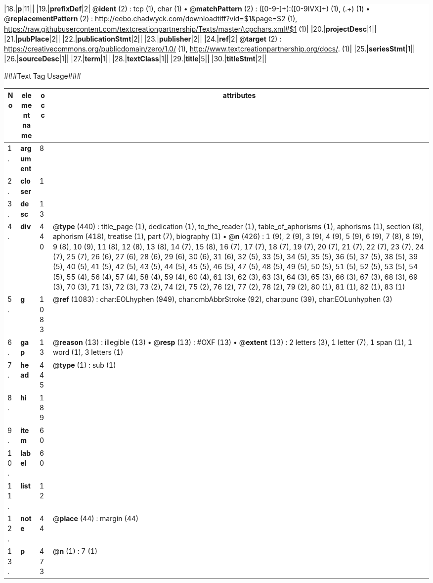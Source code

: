 |18.|__p__|11||
|19.|__prefixDef__|2| @__ident__ (2) : tcp (1), char (1)  •  @__matchPattern__ (2) : ([0-9\-]+):([0-9IVX]+) (1), (.+) (1)  •  @__replacementPattern__ (2) : http://eebo.chadwyck.com/downloadtiff?vid=$1&page=$2 (1), https://raw.githubusercontent.com/textcreationpartnership/Texts/master/tcpchars.xml#$1 (1)|
|20.|__projectDesc__|1||
|21.|__pubPlace__|2||
|22.|__publicationStmt__|2||
|23.|__publisher__|2||
|24.|__ref__|2| @__target__ (2) : https://creativecommons.org/publicdomain/zero/1.0/ (1), http://www.textcreationpartnership.org/docs/. (1)|
|25.|__seriesStmt__|1||
|26.|__sourceDesc__|1||
|27.|__term__|1||
|28.|__textClass__|1||
|29.|__title__|5||
|30.|__titleStmt__|2||


###Text Tag Usage###

|No|element name|occ|attributes|
|---|---|---|---|
|1.|__argument__|8||
|2.|__closer__|1||
|3.|__desc__|13||
|4.|__div__|440| @__type__ (440) : title_page (1), dedication (1), to_the_reader (1), table_of_aphorisms (1), aphorisms (1), section (8), aphorism (418), treatise (1), part (7), biography (1)  •  @__n__ (426) : 1 (9), 2 (9), 3 (9), 4 (9), 5 (9), 6 (9), 7 (8), 8 (9), 9 (8), 10 (9), 11 (8), 12 (8), 13 (8), 14 (7), 15 (8), 16 (7), 17 (7), 18 (7), 19 (7), 20 (7), 21 (7), 22 (7), 23 (7), 24 (7), 25 (7), 26 (6), 27 (6), 28 (6), 29 (6), 30 (6), 31 (6), 32 (5), 33 (5), 34 (5), 35 (5), 36 (5), 37 (5), 38 (5), 39 (5), 40 (5), 41 (5), 42 (5), 43 (5), 44 (5), 45 (5), 46 (5), 47 (5), 48 (5), 49 (5), 50 (5), 51 (5), 52 (5), 53 (5), 54 (5), 55 (4), 56 (4), 57 (4), 58 (4), 59 (4), 60 (4), 61 (3), 62 (3), 63 (3), 64 (3), 65 (3), 66 (3), 67 (3), 68 (3), 69 (3), 70 (3), 71 (3), 72 (3), 73 (2), 74 (2), 75 (2), 76 (2), 77 (2), 78 (2), 79 (2), 80 (1), 81 (1), 82 (1), 83 (1)|
|5.|__g__|1083| @__ref__ (1083) : char:EOLhyphen (949), char:cmbAbbrStroke (92), char:punc (39), char:EOLunhyphen (3)|
|6.|__gap__|13| @__reason__ (13) : illegible (13)  •  @__resp__ (13) : #OXF (13)  •  @__extent__ (13) : 2 letters (3), 1 letter (7), 1 span (1), 1 word (1), 3 letters (1)|
|7.|__head__|445| @__type__ (1) : sub (1)|
|8.|__hi__|189||
|9.|__item__|60||
|10.|__label__|60||
|11.|__list__|12||
|12.|__note__|44| @__place__ (44) : margin (44)|
|13.|__p__|473| @__n__ (1) : 7 (1)|